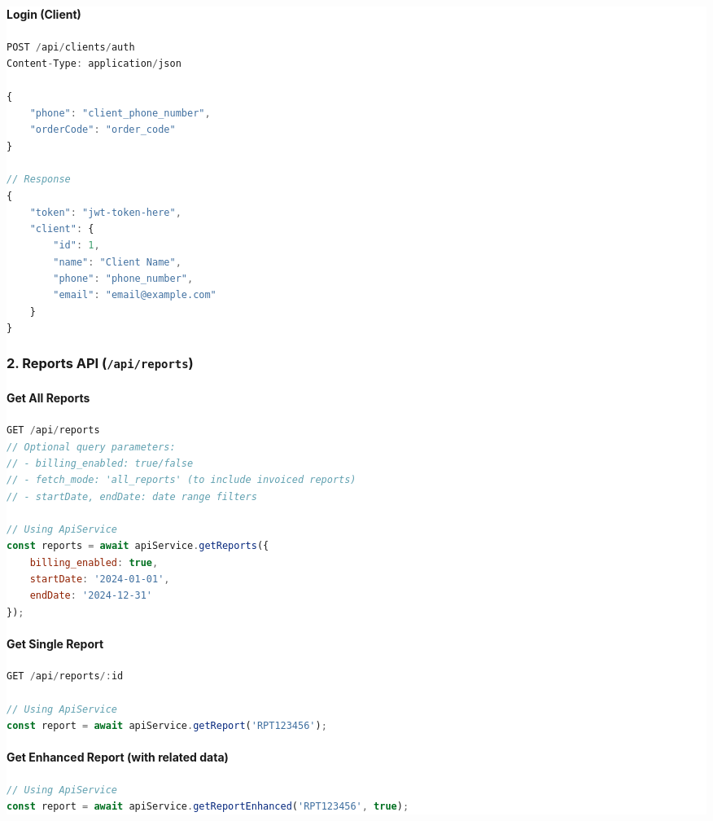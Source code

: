 #### Login (Client)
```javascript
POST /api/clients/auth
Content-Type: application/json

{
    "phone": "client_phone_number",
    "orderCode": "order_code"
}

// Response
{
    "token": "jwt-token-here",
    "client": {
        "id": 1,
        "name": "Client Name",
        "phone": "phone_number",
        "email": "email@example.com"
    }
}
```

### 2. Reports API (`/api/reports`)

#### Get All Reports
```javascript
GET /api/reports
// Optional query parameters:
// - billing_enabled: true/false
// - fetch_mode: 'all_reports' (to include invoiced reports)
// - startDate, endDate: date range filters

// Using ApiService
const reports = await apiService.getReports({
    billing_enabled: true,
    startDate: '2024-01-01',
    endDate: '2024-12-31'
});
```

#### Get Single Report
```javascript
GET /api/reports/:id

// Using ApiService
const report = await apiService.getReport('RPT123456');
```

#### Get Enhanced Report (with related data)
```javascript
// Using ApiService
const report = await apiService.getReportEnhanced('RPT123456', true);
```
